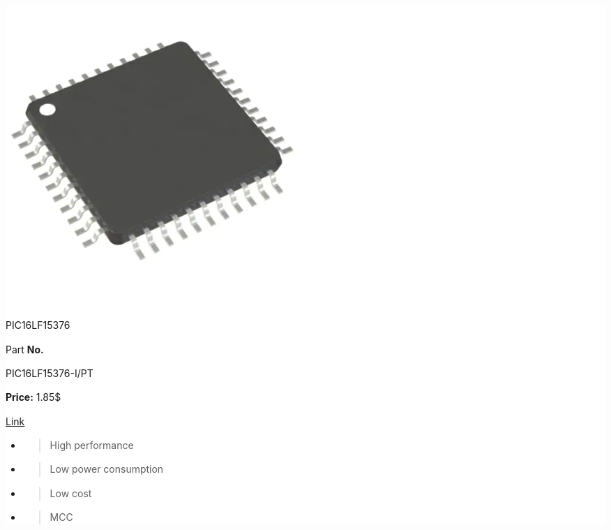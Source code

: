 <p><img src="images2/mc.png" style="width:50%;height:50%" /></p>
</blockquote>
<p>PIC16LF15376</p>
<p>Part <strong>No.</strong></p>
<p>PIC16LF15376-I/PT</p>
<p><strong>Price:</strong> 1.85$</p>
<p><a href="https://www.digikey.com/en/products/detail/microchip-technology/PIC16LF15376-I-PT/7164824"><u>Link</u></a></p></th>
<th><ul>
<li><blockquote>
<p>High performance</p>
</blockquote></li>
<li><blockquote>
<p>Low power consumption</p>
</blockquote></li>
<li><blockquote>
<p>Low cost</p>
</blockquote></li>
<li><blockquote>
<p>MCC</p>
